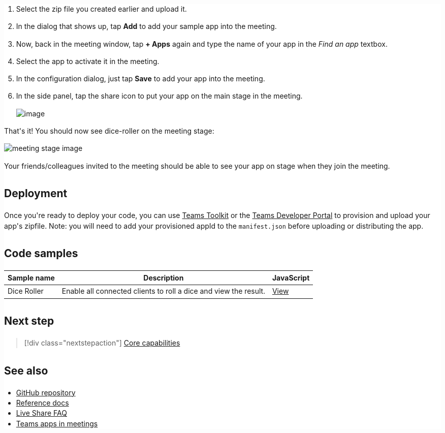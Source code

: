 1. Select the zip file you created earlier and upload it.
1. In the dialog that shows up, tap **Add** to add your sample app into the meeting.
1. Now, back in the meeting window, tap **+ Apps** again and type the name of your app in the *Find an app* textbox.
1. Select the app to activate it in the meeting.
1. In the configuration dialog, just tap **Save** to add your app into the meeting.
1. In the side panel, tap the share icon to put your app on the main stage in the meeting.

   <img width="216" alt="image" src="https://user-images.githubusercontent.com/7799064/168399675-73e67154-bdde-4d0f-bb8c-bc62aef00e66.png">

That's it! You should now see dice-roller on the meeting stage:

![meeting stage image](https://user-images.githubusercontent.com/7799064/168399633-be29ec2b-55db-49ad-a90d-a1011baa8eaa.png)

Your friends/colleagues invited to the meeting should be able to see your app on stage when they join the meeting.

## Deployment

Once you're ready to deploy your code, you can use [Teams Toolkit](https://docs.microsoft.com/microsoftteams/platform/toolkit/provision#provision-using-teams-toolkit) or the [Teams Developer Portal](https://dev.teams.microsoft.com/apps) to provision and upload your app's zipfile. Note: you will need to add your provisioned appId to the `manifest.json` before uploading or distributing the app.

## Code samples

| Sample name | Description                                                      | JavaScript                                                                           |
| :---------- | ---------------------------------------------------------------- | ------------------------------------------------------------------------------------ |
| Dice Roller | Enable all connected clients to roll a dice and view the result. | [View](https://github.com/microsoft/live-share-sdk/tree/main/samples/01.dice-roller) |

## Next step

> [!div class="nextstepaction"]
> [Core capabilities](teams-live-share-capabilities.md)

## See also

* [GitHub repository](https://github.com/microsoft/live-share-sdk)
* [Reference docs](https://aka.ms/livesharedocs)
* [Live Share FAQ](teams-live-share-faq.md)
* [Teams apps in meetings](teams-apps-in-meetings.md)
